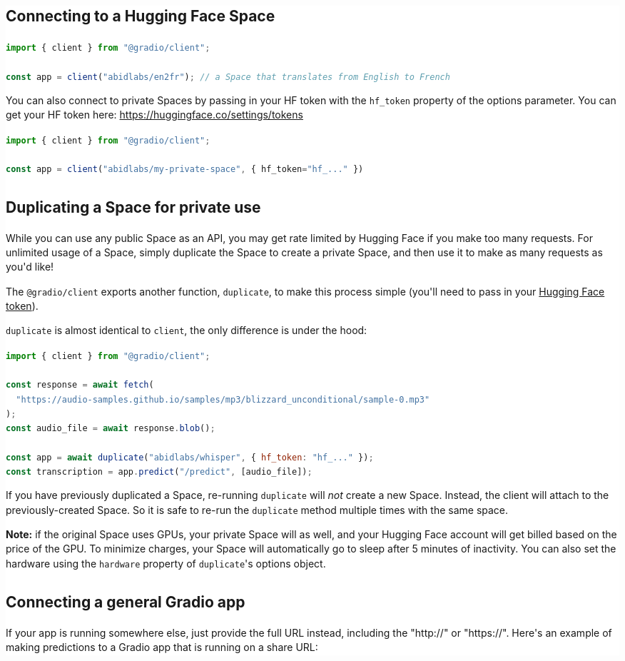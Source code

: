 ## Connecting to a Hugging Face Space

```js
import { client } from "@gradio/client";

const app = client("abidlabs/en2fr"); // a Space that translates from English to French
```

You can also connect to private Spaces by passing in your HF token with the `hf_token` property of the options parameter. You can get your HF token here: https://huggingface.co/settings/tokens

```js
import { client } from "@gradio/client";

const app = client("abidlabs/my-private-space", { hf_token="hf_..." }) 
```


## Duplicating a Space for private use

While you can use any public Space as an API, you may get rate limited by Hugging Face if you make too many requests. For unlimited usage of a Space, simply duplicate the Space to create a private Space, and then use it to make as many requests as you'd like! 

The `@gradio/client` exports another function, `duplicate`, to make this process simple (you'll need to pass in your [Hugging Face token](https://huggingface.co/settings/tokens)). 

`duplicate` is almost identical to `client`, the only difference is under the hood:

```js
import { client } from "@gradio/client";

const response = await fetch(
  "https://audio-samples.github.io/samples/mp3/blizzard_unconditional/sample-0.mp3"
);
const audio_file = await response.blob();

const app = await duplicate("abidlabs/whisper", { hf_token: "hf_..." });
const transcription = app.predict("/predict", [audio_file]);
```

If you have previously duplicated a Space, re-running `duplicate` will *not* create a new Space. Instead, the client will attach to the previously-created Space. So it is safe to re-run the `duplicate` method multiple times with the same space. 

**Note:** if the original Space uses GPUs, your private Space will as well, and your Hugging Face account will get billed based on the price of the GPU. To minimize charges, your Space will automatically go to sleep after 5 minutes of inactivity. You can also set the hardware using the `hardware` property of `duplicate`'s options object.


## Connecting a general Gradio app

If your app is running somewhere else, just provide the full URL instead, including the "http://" or "https://". Here's an example of making predictions to a Gradio app that is running on a share URL:
